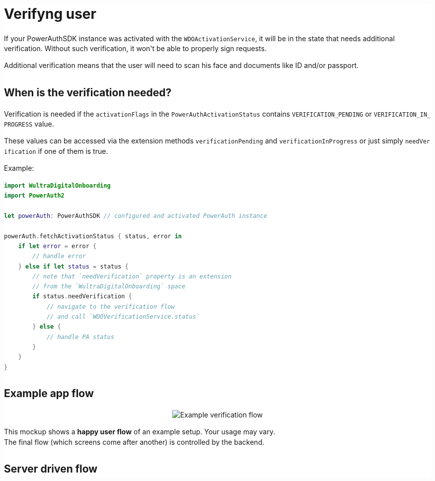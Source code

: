 # Verifyng user

If your PowerAuthSDK instance was activated with the `WDOActivationService`, it will be in the state that needs additional verification. Without such verification, it won't be able to properly sign requests.

Additional verification means that the user will need to scan his face and documents like ID and/or passport.

## When is the verification needed?

Verification is needed if the `activationFlags` in the `PowerAuthActivationStatus` contains `VERIFICATION_PENDING` or `VERIFICATION_IN_PROGRESS` value.

These values can be accessed via the extension methods `verificationPending` and `verificationInProgress` or just simply `needVerification` if one of them is true.

Example:

```swift
import WultraDigitalOnboarding
import PowerAuth2

let powerAuth: PowerAuthSDK // configured and activated PowerAuth instance

powerAuth.fetchActivationStatus { status, error in
    if let error = error {
        // handle error
    } else if let status = status {
        // note that `needVerification` property is an extension
        // from the `WultraDigitalOnboarding` space
        if status.needVerification {
            // navigate to the verification flow 
            // and call `WDOVerificationService.status`
        } else {
            // handle PA status
        }
    }
}

```

## Example app flow

<p align="center"><img src="images/verification-mockup.png" alt="Example verification flow" width="100%" /></p>


This mockup shows a __happy user flow__ of an example setup. Your usage may vary.   
The final flow (which screens come after another) is controlled by the backend.


## Server driven flow
